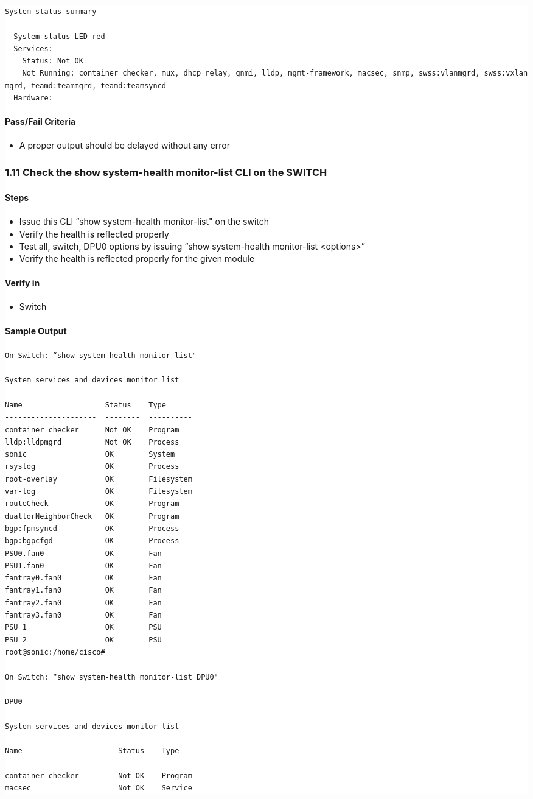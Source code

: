 ```
System status summary

  System status LED red 
  Services:
    Status: Not OK
    Not Running: container_checker, mux, dhcp_relay, gnmi, lldp, mgmt-framework, macsec, snmp, swss:vlanmgrd, swss:vxlanmgrd, teamd:teammgrd, teamd:teamsyncd
  Hardware:

```
#### Pass/Fail Criteria
 *  A proper output should be delayed without any error

### 1.11 Check the show system-health monitor-list CLI on the SWITCH

#### Steps
 * Issue this CLI “show system-health monitor-list" on the switch
 * Verify the health is reflected properly
 * Test all, switch, DPU0 options by issuing “show system-health monitor-list \<options\>”
 * Verify the health is reflected properly for the given module
 
#### Verify in
 * Switch
   
#### Sample Output
```
On Switch: “show system-health monitor-list"

System services and devices monitor list

Name                   Status    Type
---------------------  --------  ----------
container_checker      Not OK    Program
lldp:lldpmgrd          Not OK    Process
sonic                  OK        System
rsyslog                OK        Process
root-overlay           OK        Filesystem
var-log                OK        Filesystem
routeCheck             OK        Program
dualtorNeighborCheck   OK        Program
bgp:fpmsyncd           OK        Process
bgp:bgpcfgd            OK        Process
PSU0.fan0              OK        Fan
PSU1.fan0              OK        Fan
fantray0.fan0          OK        Fan
fantray1.fan0          OK        Fan
fantray2.fan0          OK        Fan
fantray3.fan0          OK        Fan
PSU 1                  OK        PSU
PSU 2                  OK        PSU
root@sonic:/home/cisco# 

On Switch: “show system-health monitor-list DPU0"

DPU0

System services and devices monitor list

Name                      Status    Type
------------------------  --------  ----------
container_checker         Not OK    Program
macsec                    Not OK    Service
```